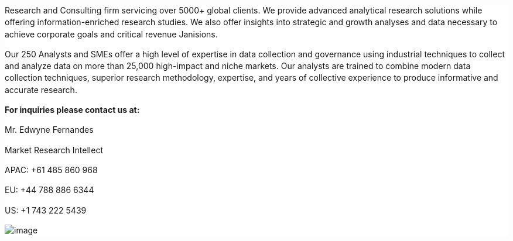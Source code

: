 Research and Consulting firm servicing over 5000+ global clients. We provide advanced analytical research solutions while offering information-enriched research studies.&nbsp;</span>We also offer insights into strategic and growth analyses and data necessary to achieve corporate goals and critical revenue Janisions.</p><p><span class="">Our 250 Analysts and SMEs offer a high level of expertise in data collection and governance using industrial techniques to collect and analyze data on more than 25,000 high-impact and niche markets. Our analysts are trained to combine modern data collection techniques, superior research methodology, expertise, and years of collective experience to produce informative and accurate research.</span></p><p><strong>For inquiries please contact us at:</strong></p><p>Mr. Edwyne Fernandes</p><p>Market Research Intellect</p><p>APAC: +61 485 860 968</p><p>EU: +44 788 886 6344</p><p>US: +1 743 222 5439</p>
![image](https://github.com/user-attachments/assets/32fceb93-f762-4adf-a93d-c39c6505b3b8)
